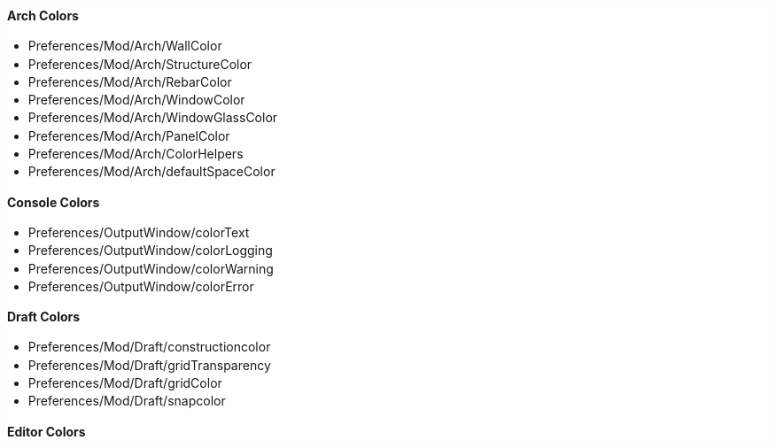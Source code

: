 
<div class="mw-collapsible mw-collapsed toccolours">

**Arch Colors**


<div class="mw-collapsible-content">

-   Preferences/Mod/Arch/WallColor
-   Preferences/Mod/Arch/StructureColor
-   Preferences/Mod/Arch/RebarColor
-   Preferences/Mod/Arch/WindowColor
-   Preferences/Mod/Arch/WindowGlassColor
-   Preferences/Mod/Arch/PanelColor
-   Preferences/Mod/Arch/ColorHelpers
-   Preferences/Mod/Arch/defaultSpaceColor


</div>


</div>


<div class="mw-collapsible mw-collapsed toccolours">

**Console Colors**


<div class="mw-collapsible-content">

-   Preferences/OutputWindow/colorText
-   Preferences/OutputWindow/colorLogging
-   Preferences/OutputWindow/colorWarning
-   Preferences/OutputWindow/colorError


</div>


</div>


<div class="mw-collapsible mw-collapsed toccolours">

**Draft Colors**


<div class="mw-collapsible-content">

-   Preferences/Mod/Draft/constructioncolor
-   Preferences/Mod/Draft/gridTransparency
-   Preferences/Mod/Draft/gridColor
-   Preferences/Mod/Draft/snapcolor


</div>


</div>


<div class="mw-collapsible mw-collapsed toccolours">

**Editor Colors**
